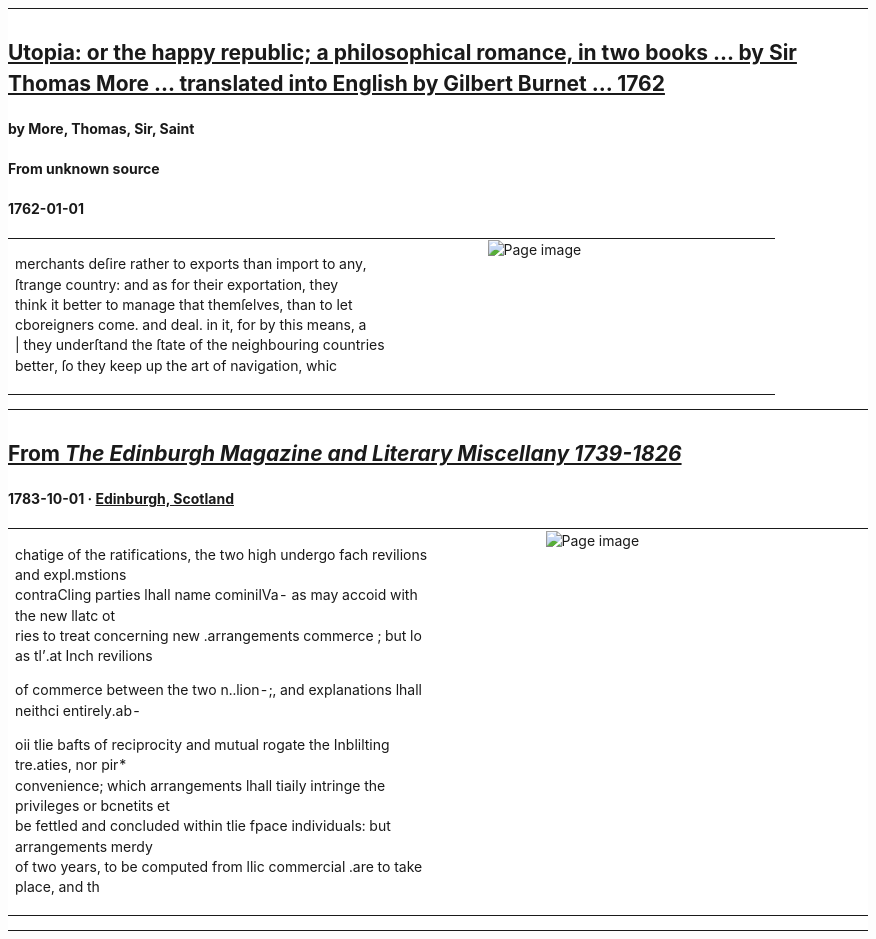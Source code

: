 </td>
</tr></table>

---

## [Utopia: or the happy republic; a philosophical romance, in two books ... by Sir Thomas More ... translated into English by Gilbert Burnet ...  1762](https://archive.org/details/bim_eighteenth-century_utopia-or-the-happy-rep_more-thomas-sir-saint_1762/page/n130/mode/1up?view=theater)

#### by More, Thomas, Sir, Saint

#### From unknown source

#### 1762-01-01

<table style="width: 100%;"><tr><td style="width: 50%">

  
merchants deſire rather to exports than import to any,  
ſtrange country: and as for their exportation, they  
think it better to manage that themſelves, than to let  
cboreigners come. and deal. in it, for by this means, a  
| they underſtand the ſtate of the neighbouring countries  
better, ſo they keep up the art of navigation, whic
</td><td style="width: 50%; max-height: 75%; margin: auto; display: block;">
<img alt="Page image" src="https://iiif.archive.org/image/iiif/2/bim_eighteenth-century_utopia-or-the-happy-rep_more-thomas-sir-saint_1762%2Fbim_eighteenth-century_utopia-or-the-happy-rep_more-thomas-sir-saint_1762_jp2.zip%2Fbim_eighteenth-century_utopia-or-the-happy-rep_more-thomas-sir-saint_1762_jp2%2Fbim_eighteenth-century_utopia-or-the-happy-rep_more-thomas-sir-saint_1762_0130.jp2/pct:8.543390417548586,25.122428991185114,67.78910910140466,13.969147894221353/!600,600/0/default.jpg"/>
</td>
</tr></table>

---

## [From _The Edinburgh Magazine and Literary Miscellany 1739-1826_](https://archive.org/details/sim_edinburgh-magazine-and-literary-miscellany_1783-10_45/page/n9/mode/1up?view=theater)

#### 1783-10-01 &middot; [Edinburgh, Scotland](http://dbpedia.org/resource/Edinburgh)

<table style="width: 100%;"><tr><td style="width: 50%">

  
chatige of the ratifications, the two high undergo fach revilions and expl.mstions  
contraCling parties lhall name cominilVa- as may accoid with the new llatc ot  
ries to treat concerning new .arrangements commerce ; but lo as tl’.at Inch revilions  
  
of commerce between the two n..lion-;, and explanations lhall neithci entirely.ab-  
  
oii tlie bafts of reciprocity and mutual rogate the Inblilting tre.aties, nor pir*  
convenience; which arrangements lhall tiaily intringe the privileges or bcnetits et  
be fettled and concluded within tlie fpace individuals: but arrangements merdy  
of two years, to be computed from llic commercial .are to take place, and th
</td><td style="width: 50%; max-height: 75%; margin: auto; display: block;">
<img alt="Page image" src="https://iiif.archive.org/image/iiif/2/sim_edinburgh-magazine-and-literary-miscellany_1783-10_45%2Fsim_edinburgh-magazine-and-literary-miscellany_1783-10_45_jp2.zip%2Fsim_edinburgh-magazine-and-literary-miscellany_1783-10_45_jp2%2Fsim_edinburgh-magazine-and-literary-miscellany_1783-10_45_0009.jp2/pct:26.624449339207047,62.25257323832146,64.59251101321586,10.827395091053049/600,/0/default.jpg"/>
</td>
</tr></table>

---